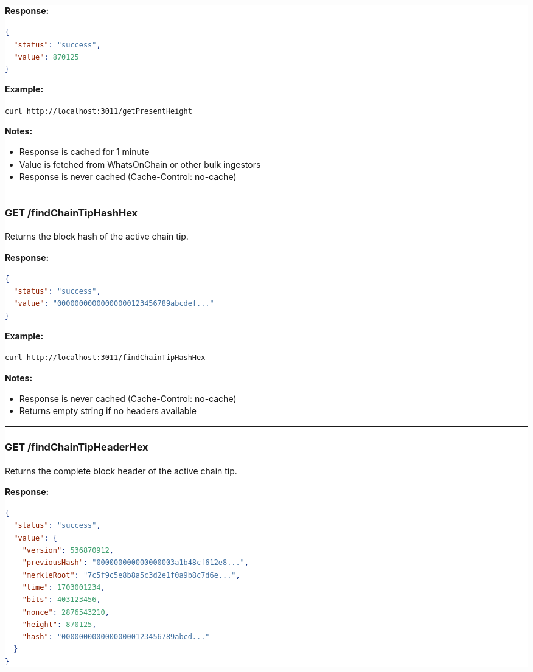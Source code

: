 **Response:**
```json
{
  "status": "success",
  "value": 870125
}
```

**Example:**
```bash
curl http://localhost:3011/getPresentHeight
```

**Notes:**
- Response is cached for 1 minute
- Value is fetched from WhatsOnChain or other bulk ingestors
- Response is never cached (Cache-Control: no-cache)

---

### GET /findChainTipHashHex

Returns the block hash of the active chain tip.

**Response:**
```json
{
  "status": "success",
  "value": "00000000000000000123456789abcdef..."
}
```

**Example:**
```bash
curl http://localhost:3011/findChainTipHashHex
```

**Notes:**
- Response is never cached (Cache-Control: no-cache)
- Returns empty string if no headers available

---

### GET /findChainTipHeaderHex

Returns the complete block header of the active chain tip.

**Response:**
```json
{
  "status": "success",
  "value": {
    "version": 536870912,
    "previousHash": "000000000000000003a1b48cf612e8...",
    "merkleRoot": "7c5f9c5e8b8a5c3d2e1f0a9b8c7d6e...",
    "time": 1703001234,
    "bits": 403123456,
    "nonce": 2876543210,
    "height": 870125,
    "hash": "00000000000000000123456789abcd..."
  }
}
```
